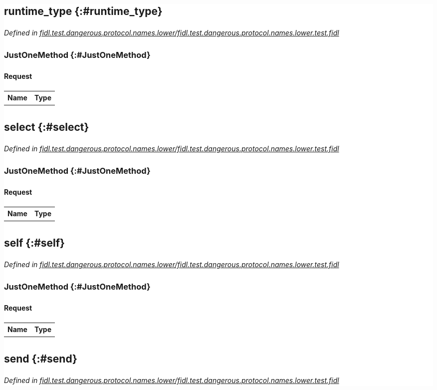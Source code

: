 

## runtime_type {:#runtime_type}
*Defined in [fidl.test.dangerous.protocol.names.lower/fidl.test.dangerous.protocol.names.lower.test.fidl](https://fuchsia.googlesource.com/fuchsia/+/master/garnet/tests/fidl-dangerous-identifiers/fidl/fidl.test.dangerous.protocol.names.lower.test.fidl#156)*


### JustOneMethod {:#JustOneMethod}


#### Request
<table>
    <tr><th>Name</th><th>Type</th></tr>
    </table>



## select {:#select}
*Defined in [fidl.test.dangerous.protocol.names.lower/fidl.test.dangerous.protocol.names.lower.test.fidl](https://fuchsia.googlesource.com/fuchsia/+/master/garnet/tests/fidl-dangerous-identifiers/fidl/fidl.test.dangerous.protocol.names.lower.test.fidl#157)*


### JustOneMethod {:#JustOneMethod}


#### Request
<table>
    <tr><th>Name</th><th>Type</th></tr>
    </table>



## self {:#self}
*Defined in [fidl.test.dangerous.protocol.names.lower/fidl.test.dangerous.protocol.names.lower.test.fidl](https://fuchsia.googlesource.com/fuchsia/+/master/garnet/tests/fidl-dangerous-identifiers/fidl/fidl.test.dangerous.protocol.names.lower.test.fidl#158)*


### JustOneMethod {:#JustOneMethod}


#### Request
<table>
    <tr><th>Name</th><th>Type</th></tr>
    </table>



## send {:#send}
*Defined in [fidl.test.dangerous.protocol.names.lower/fidl.test.dangerous.protocol.names.lower.test.fidl](https://fuchsia.googlesource.com/fuchsia/+/master/garnet/tests/fidl-dangerous-identifiers/fidl/fidl.test.dangerous.protocol.names.lower.test.fidl#159)*
